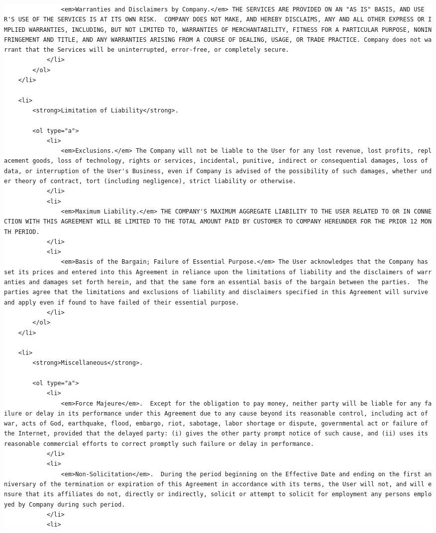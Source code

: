                     <em>Warranties and Disclaimers by Company.</em> THE SERVICES ARE PROVIDED ON AN "AS IS" BASIS, AND USER'S USE OF THE SERVICES IS AT ITS OWN RISK.  COMPANY DOES NOT MAKE, AND HEREBY DISCLAIMS, ANY AND ALL OTHER EXPRESS OR IMPLIED WARRANTIES, INCLUDING, BUT NOT LIMITED TO, WARRANTIES OF MERCHANTABILITY, FITNESS FOR A PARTICULAR PURPOSE, NONINFRINGEMENT AND TITLE, AND ANY WARRANTIES ARISING FROM A COURSE OF DEALING, USAGE, OR TRADE PRACTICE. Company does not warrant that the Services will be uninterrupted, error-free, or completely secure.
                </li>
            </ol>
        </li>

        <li>
            <strong>Limitation of Liability</strong>.
        
            <ol type="a">
                <li>
                    <em>Exclusions.</em> The Company will not be liable to the User for any lost revenue, lost profits, replacement goods, loss of technology, rights or services, incidental, punitive, indirect or consequential damages, loss of data, or interruption of the User's Business, even if Company is advised of the possibility of such damages, whether under theory of contract, tort (including negligence), strict liability or otherwise.
                </li>
                <li>
                    <em>Maximum Liability.</em> THE COMPANY'S MAXIMUM AGGREGATE LIABILITY TO THE USER RELATED TO OR IN CONNECTION WITH THIS AGREEMENT WILL BE LIMITED TO THE TOTAL AMOUNT PAID BY CUSTOMER TO COMPANY HEREUNDER FOR THE PRIOR 12 MONTH PERIOD.
                </li>
                <li>
                    <em>Basis of the Bargain; Failure of Essential Purpose.</em> The User acknowledges that the Company has set its prices and entered into this Agreement in reliance upon the limitations of liability and the disclaimers of warranties and damages set forth herein, and that the same form an essential basis of the bargain between the parties.  The parties agree that the limitations and exclusions of liability and disclaimers specified in this Agreement will survive and apply even if found to have failed of their essential purpose.
                </li>
            </ol>
        </li>

        <li>
            <strong>Miscellaneous</strong>.
        
            <ol type="a">
                <li>
                    <em>Force Majeure</em>.  Except for the obligation to pay money, neither party will be liable for any failure or delay in its performance under this Agreement due to any cause beyond its reasonable control, including act of war, acts of God, earthquake, flood, embargo, riot, sabotage, labor shortage or dispute, governmental act or failure of the Internet, provided that the delayed party: (i) gives the other party prompt notice of such cause, and (ii) uses its reasonable commercial efforts to correct promptly such failure or delay in performance.
                </li>
                <li>
                    <em>Non-Solicitation</em>.  During the period beginning on the Effective Date and ending on the first anniversary of the termination or expiration of this Agreement in accordance with its terms, the User will not, and will ensure that its affiliates do not, directly or indirectly, solicit or attempt to solicit for employment any persons employed by Company during such period.
                </li>
                <li>